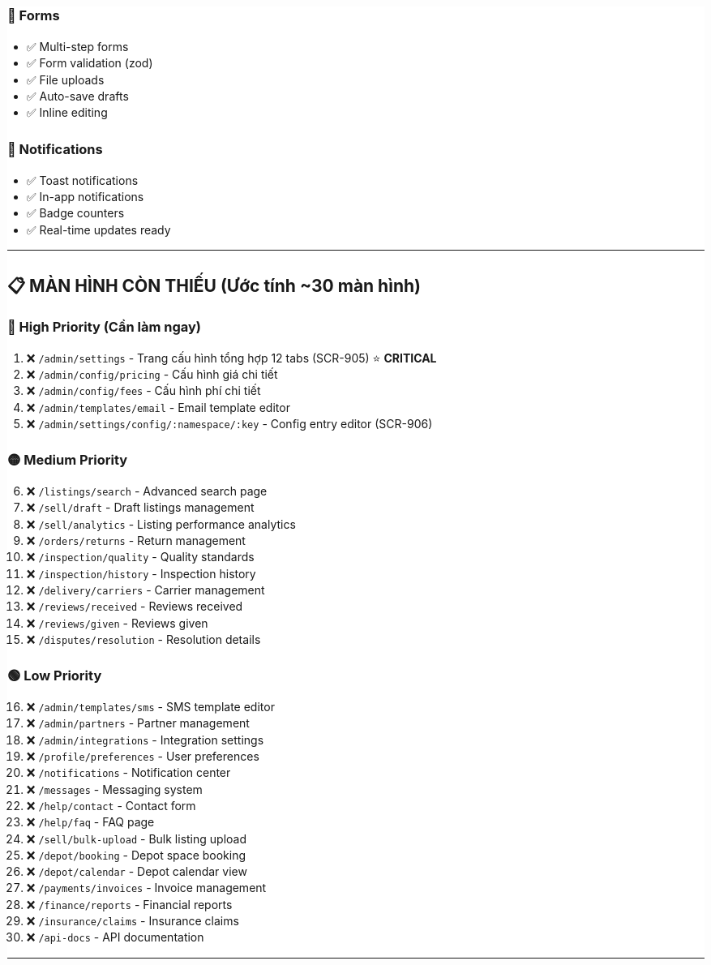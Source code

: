 ### **📝 Forms**
- ✅ Multi-step forms
- ✅ Form validation (zod)
- ✅ File uploads
- ✅ Auto-save drafts
- ✅ Inline editing

### **🔔 Notifications**
- ✅ Toast notifications
- ✅ In-app notifications
- ✅ Badge counters
- ✅ Real-time updates ready

---

## 📋 **MÀN HÌNH CÒN THIẾU (Ước tính ~30 màn hình)**

### **🔴 High Priority (Cần làm ngay)**
1. ❌ `/admin/settings` - Trang cấu hình tổng hợp 12 tabs (SCR-905) ⭐ **CRITICAL**
2. ❌ `/admin/config/pricing` - Cấu hình giá chi tiết
3. ❌ `/admin/config/fees` - Cấu hình phí chi tiết
4. ❌ `/admin/templates/email` - Email template editor
5. ❌ `/admin/settings/config/:namespace/:key` - Config entry editor (SCR-906)

### **🟡 Medium Priority**
6. ❌ `/listings/search` - Advanced search page
7. ❌ `/sell/draft` - Draft listings management
8. ❌ `/sell/analytics` - Listing performance analytics
9. ❌ `/orders/returns` - Return management
10. ❌ `/inspection/quality` - Quality standards
11. ❌ `/inspection/history` - Inspection history
12. ❌ `/delivery/carriers` - Carrier management
13. ❌ `/reviews/received` - Reviews received
14. ❌ `/reviews/given` - Reviews given
15. ❌ `/disputes/resolution` - Resolution details

### **🟢 Low Priority**
16. ❌ `/admin/templates/sms` - SMS template editor
17. ❌ `/admin/partners` - Partner management
18. ❌ `/admin/integrations` - Integration settings
19. ❌ `/profile/preferences` - User preferences
20. ❌ `/notifications` - Notification center
21. ❌ `/messages` - Messaging system
22. ❌ `/help/contact` - Contact form
23. ❌ `/help/faq` - FAQ page
24. ❌ `/sell/bulk-upload` - Bulk listing upload
25. ❌ `/depot/booking` - Depot space booking
26. ❌ `/depot/calendar` - Depot calendar view
27. ❌ `/payments/invoices` - Invoice management
28. ❌ `/finance/reports` - Financial reports
29. ❌ `/insurance/claims` - Insurance claims
30. ❌ `/api-docs` - API documentation

---